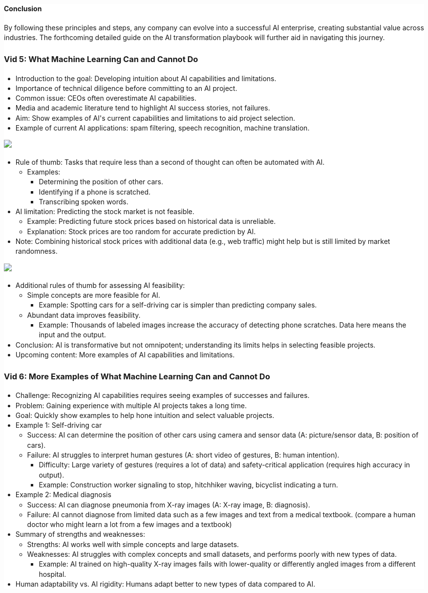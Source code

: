 #### Conclusion

By following these principles and steps, any company can evolve into a successful AI enterprise, creating substantial value across industries. The forthcoming detailed guide on the AI transformation playbook will further aid in navigating this journey.

### Vid 5: What Machine Learning Can and Cannot Do
- Introduction to the goal: Developing intuition about AI capabilities and limitations.
- Importance of technical diligence before committing to an AI project.
- Common issue: CEOs often overestimate AI capabilities.
- Media and academic literature tend to highlight AI success stories, not failures.
- Aim: Show examples of AI's current capabilities and limitations to aid project selection.
- Example of current AI applications: spam filtering, speech recognition, machine translation.

<image src="./src/assets/supervisedL.png"/>



- Rule of thumb: Tasks that require less than a second of thought can often be automated with AI.
  - Examples:
    - Determining the position of other cars.
    - Identifying if a phone is scratched.
    - Transcribing spoken words.
- AI limitation: Predicting the stock market is not feasible.
  - Example: Predicting future stock prices based on historical data is unreliable.
  - Explanation: Stock prices are too random for accurate prediction by AI.
- Note: Combining historical stock prices with additional data (e.g., web traffic) might help but is still limited by market randomness.

<image src="./src/assets/stonks.png" />


- Additional rules of thumb for assessing AI feasibility:
  - Simple concepts are more feasible for AI.
    - Example: Spotting cars for a self-driving car is simpler than predicting company sales.
  - Abundant data improves feasibility.
    - Example: Thousands of labeled images increase the accuracy of detecting phone scratches. Data here means the input and the output.
- Conclusion: AI is transformative but not omnipotent; understanding its limits helps in selecting feasible projects.
- Upcoming content: More examples of AI capabilities and limitations.


### Vid 6: More Examples of What Machine Learning Can and Cannot Do
- Challenge: Recognizing AI capabilities requires seeing examples of successes and failures.
- Problem: Gaining experience with multiple AI projects takes a long time.
- Goal: Quickly show examples to help hone intuition and select valuable projects.
- Example 1: Self-driving car
  - Success: AI can determine the position of other cars using camera and sensor data (A: picture/sensor data, B: position of cars).
  - Failure: AI struggles to interpret human gestures (A: short video of gestures, B: human intention).
    - Difficulty: Large variety of gestures (requires a lot of data) and safety-critical application (requires high accuracy in output).
    - Example: Construction worker signaling to stop, hitchhiker waving, bicyclist indicating a turn.
- Example 2: Medical diagnosis
  - Success: AI can diagnose pneumonia from X-ray images (A: X-ray image, B: diagnosis).
  - Failure: AI cannot diagnose from limited data such as a few images and text from a medical textbook. (compare a human doctor who might learn a lot from a few images and a textbook)
- Summary of strengths and weaknesses:
  - Strengths: AI works well with simple concepts and large datasets.
  - Weaknesses: AI struggles with complex concepts and small datasets, and performs poorly with new types of data.
    - Example: AI trained on high-quality X-ray images fails with lower-quality or differently angled images from a different hospital.
- Human adaptability vs. AI rigidity: Humans adapt better to new types of data compared to AI.